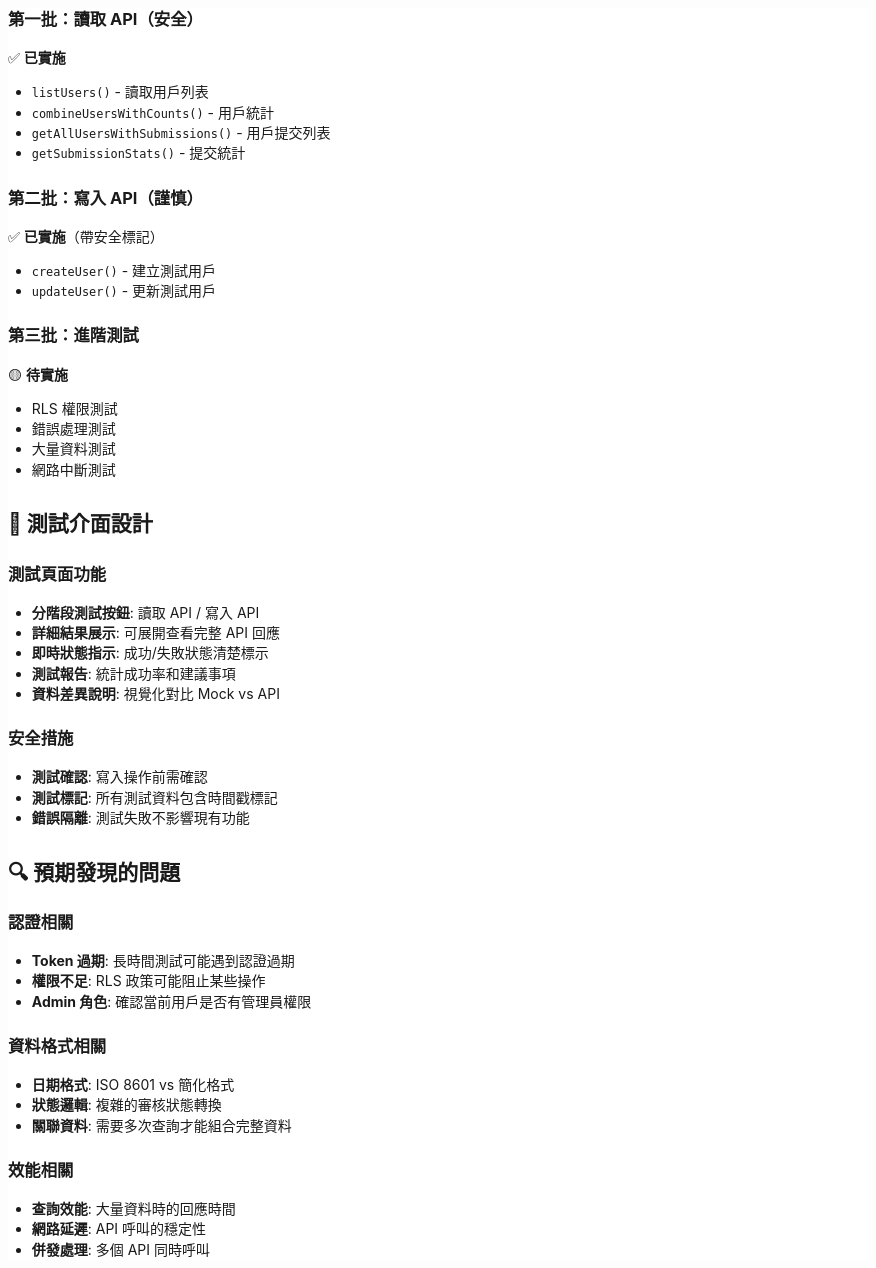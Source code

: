 ### 第一批：讀取 API（安全）
✅ **已實施**
- `listUsers()` - 讀取用戶列表
- `combineUsersWithCounts()` - 用戶統計
- `getAllUsersWithSubmissions()` - 用戶提交列表
- `getSubmissionStats()` - 提交統計

### 第二批：寫入 API（謹慎）
✅ **已實施**（帶安全標記）
- `createUser()` - 建立測試用戶
- `updateUser()` - 更新測試用戶

### 第三批：進階測試
🟡 **待實施**
- RLS 權限測試
- 錯誤處理測試
- 大量資料測試
- 網路中斷測試

## 🎨 測試介面設計

### 測試頁面功能
- **分階段測試按鈕**: 讀取 API / 寫入 API
- **詳細結果展示**: 可展開查看完整 API 回應
- **即時狀態指示**: 成功/失敗狀態清楚標示
- **測試報告**: 統計成功率和建議事項
- **資料差異說明**: 視覺化對比 Mock vs API

### 安全措施
- **測試確認**: 寫入操作前需確認
- **測試標記**: 所有測試資料包含時間戳標記
- **錯誤隔離**: 測試失敗不影響現有功能

## 🔍 預期發現的問題

### 認證相關
- **Token 過期**: 長時間測試可能遇到認證過期
- **權限不足**: RLS 政策可能阻止某些操作
- **Admin 角色**: 確認當前用戶是否有管理員權限

### 資料格式相關
- **日期格式**: ISO 8601 vs 簡化格式
- **狀態邏輯**: 複雜的審核狀態轉換
- **關聯資料**: 需要多次查詢才能組合完整資料

### 效能相關
- **查詢效能**: 大量資料時的回應時間
- **網路延遲**: API 呼叫的穩定性
- **併發處理**: 多個 API 同時呼叫
